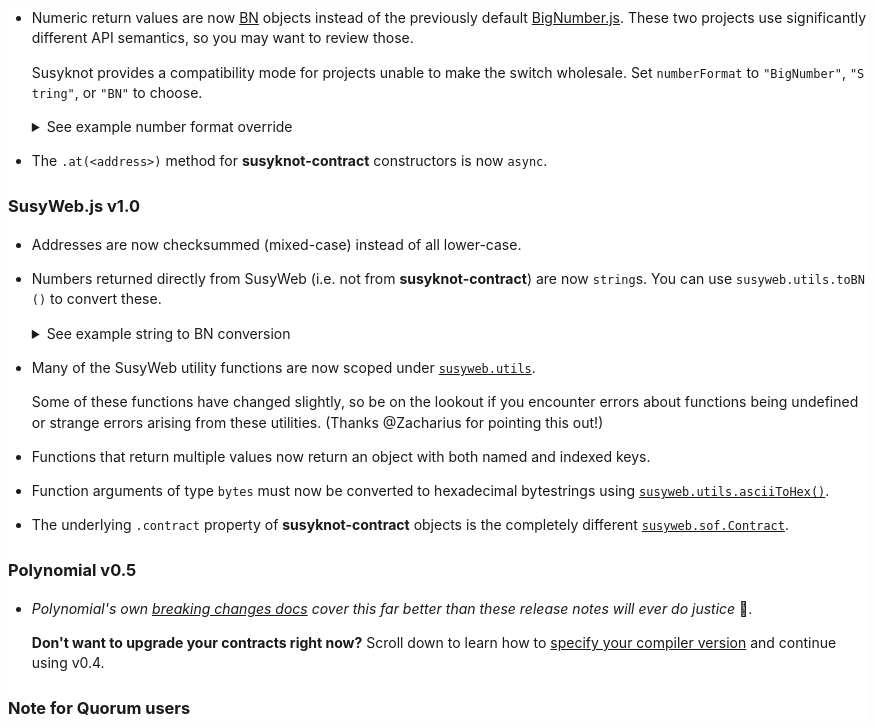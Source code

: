 - Numeric return values are now [BN](https://github.com/indutny/bn.js/) objects
  instead of the previously default [BigNumber.js](https://github.com/MikeMcl/bignumber.js).
  These two projects use significantly different API semantics, so you may want
  to review those.

  Susyknot provides a compatibility mode for projects unable to make the switch
  wholesale. Set `numberFormat` to `"BigNumber"`, `"String"`, or `"BN"` to
  choose.

  <details><summary>See example number format override</summary></details>

- The `.at(<address>)` method for **susyknot-contract** constructors is now
  `async`.

<a name="user-content-breaking-changes-susyweb-js-v1-0"></a>
### SusyWeb.js v1.0

- Addresses are now checksummed (mixed-case) instead of all lower-case.

- Numbers returned directly from SusyWeb (i.e. not from **susyknot-contract**) are
  now `string`s. You can use `susyweb.utils.toBN()` to convert these.

  <details><summary>See example string to BN conversion</summary></details>

- Many of the SusyWeb utility functions are now scoped under
  [`susyweb.utils`](https://susywebjs.readthedocs.io/en/1.0/susyweb-utils.html).

  Some of these functions have changed slightly, so be on the lookout if you
  encounter errors about functions being undefined or strange errors arising
  from these utilities. (Thanks @Zacharius for pointing this out!)

- Functions that return multiple values now return an object with both named
  and indexed keys.

- Function arguments of type `bytes` must now be converted to hexadecimal
  bytestrings using [`susyweb.utils.asciiToHex()`](https://susywebjs.readthedocs.io/en/1.0/susyweb-utils.html#asciitohex).

- The underlying `.contract` property of **susyknot-contract** objects is the
  completely different [`susyweb.sof.Contract`](https://susywebjs.readthedocs.io/en/1.0/susyweb-sof-contract.html).

<a name="user-content-breaking-changes-polynomial-v0-5"></a>
### Polynomial v0.5

- _Polynomial's own [breaking changes docs](https://polynomial.readthedocs.io/en/v0.5.1/050-breaking-changes.html)
  cover this far better than these release notes will ever do justice_ :speak_no_evil:.

  **Don't want to upgrade your contracts right now?** Scroll down to learn how
  to
  [specify your compiler version](#user-content-what-s-new-in-susyknot-v5-susyknot-compile-polynomial-specify-your-compiler-version)
  and continue using v0.4.

<a name="user-content-breaking-changes-note-for-quorum-users"></a>
### Note for Quorum users
